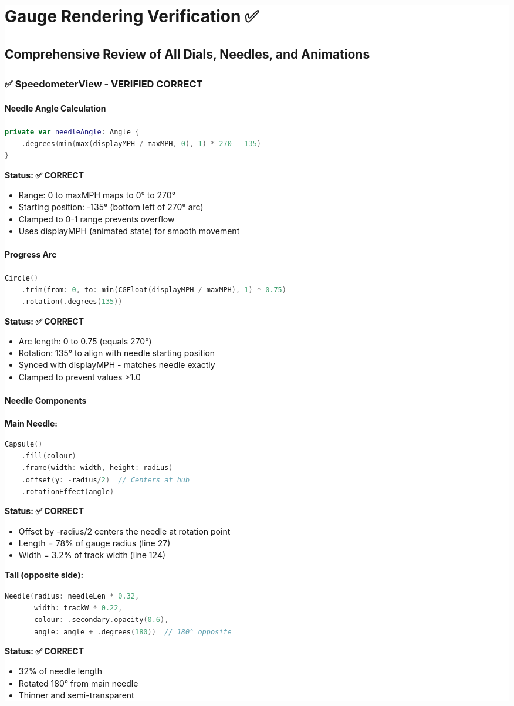 # Gauge Rendering Verification ✅

## Comprehensive Review of All Dials, Needles, and Animations

### ✅ SpeedometerView - VERIFIED CORRECT

#### Needle Angle Calculation
```swift
private var needleAngle: Angle {
    .degrees(min(max(displayMPH / maxMPH, 0), 1) * 270 - 135)
}
```
**Status: ✅ CORRECT**
- Range: 0 to maxMPH maps to 0° to 270°
- Starting position: -135° (bottom left of 270° arc)
- Clamped to 0-1 range prevents overflow
- Uses displayMPH (animated state) for smooth movement

#### Progress Arc
```swift
Circle()
    .trim(from: 0, to: min(CGFloat(displayMPH / maxMPH), 1) * 0.75)
    .rotation(.degrees(135))
```
**Status: ✅ CORRECT**
- Arc length: 0 to 0.75 (equals 270°)
- Rotation: 135° to align with needle starting position
- Synced with displayMPH - matches needle exactly
- Clamped to prevent values >1.0

#### Needle Components
**Main Needle:**
```swift
Capsule()
    .fill(colour)
    .frame(width: width, height: radius)
    .offset(y: -radius/2)  // Centers at hub
    .rotationEffect(angle)
```
**Status: ✅ CORRECT**
- Offset by -radius/2 centers the needle at rotation point
- Length = 78% of gauge radius (line 27)
- Width = 3.2% of track width (line 124)

**Tail (opposite side):**
```swift
Needle(radius: needleLen * 0.32,
       width: trackW * 0.22,
       colour: .secondary.opacity(0.6),
       angle: angle + .degrees(180))  // 180° opposite
```
**Status: ✅ CORRECT**
- 32% of needle length
- Rotated 180° from main needle
- Thinner and semi-transparent
